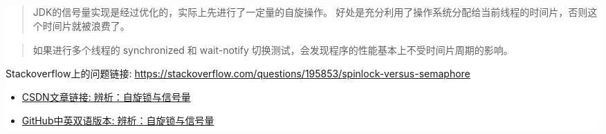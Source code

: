 > JDK的信号量实现是经过优化的，实际上先进行了一定量的自旋操作。 好处是充分利用了操作系统分配给当前线程的时间片，否则这个时间片就被浪费了。

> 如果进行多个线程的 synchronized 和 wait-notify 切换测试，会发现程序的性能基本上不受时间片周期的影响。


Stackoverflow上的问题链接: <https://stackoverflow.com/questions/195853/spinlock-versus-semaphore>


- [CSDN文章链接: 辨析：自旋锁与信号量](https://renfufei.blog.csdn.net/article/details/104182975)

- [GitHub中英双语版本: 辨析：自旋锁与信号量](https://github.com/cncounter/translation/blob/master/tiemao_2020/02_spinlock-vs-semaphore/README.md)
